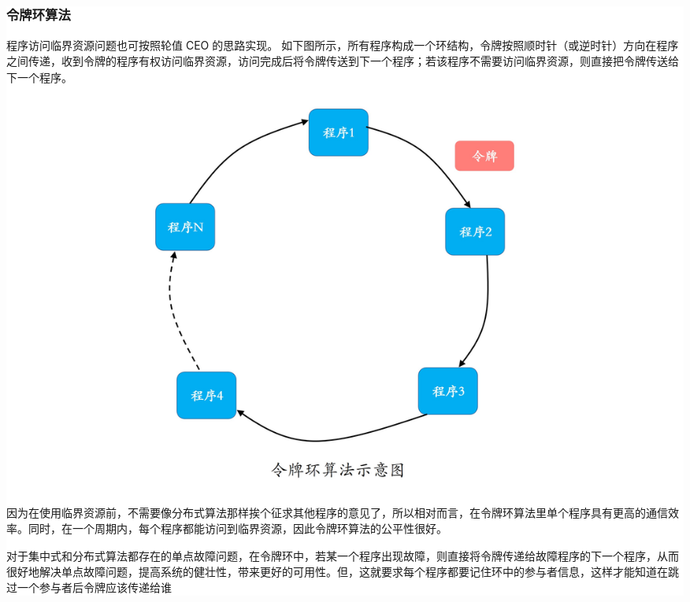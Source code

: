 ### 令牌环算法

程序访问临界资源问题也可按照轮值 CEO 的思路实现。 如下图所示，所有程序构成一个环结构，令牌按照顺时针（或逆时针）方向在程序之间传递，收到令牌的程序有权访问临界资源，访问完成后将令牌传送到下一个程序；若该程序不需要访问临界资源，则直接把令牌传送给下一个程序。

![令牌环算法](/images/posts/令牌环算法.jpg)

因为在使用临界资源前，不需要像分布式算法那样挨个征求其他程序的意见了，所以相对而言，在令牌环算法里单个程序具有更高的通信效率。同时，在一个周期内，每个程序都能访问到临界资源，因此令牌环算法的公平性很好。

对于集中式和分布式算法都存在的单点故障问题，在令牌环中，若某一个程序出现故障，则直接将令牌传递给故障程序的下一个程序，从而很好地解决单点故障问题，提高系统的健壮性，带来更好的可用性。但，这就要求每个程序都要记住环中的参与者信息，这样才能知道在跳过一个参与者后令牌应该传递给谁
